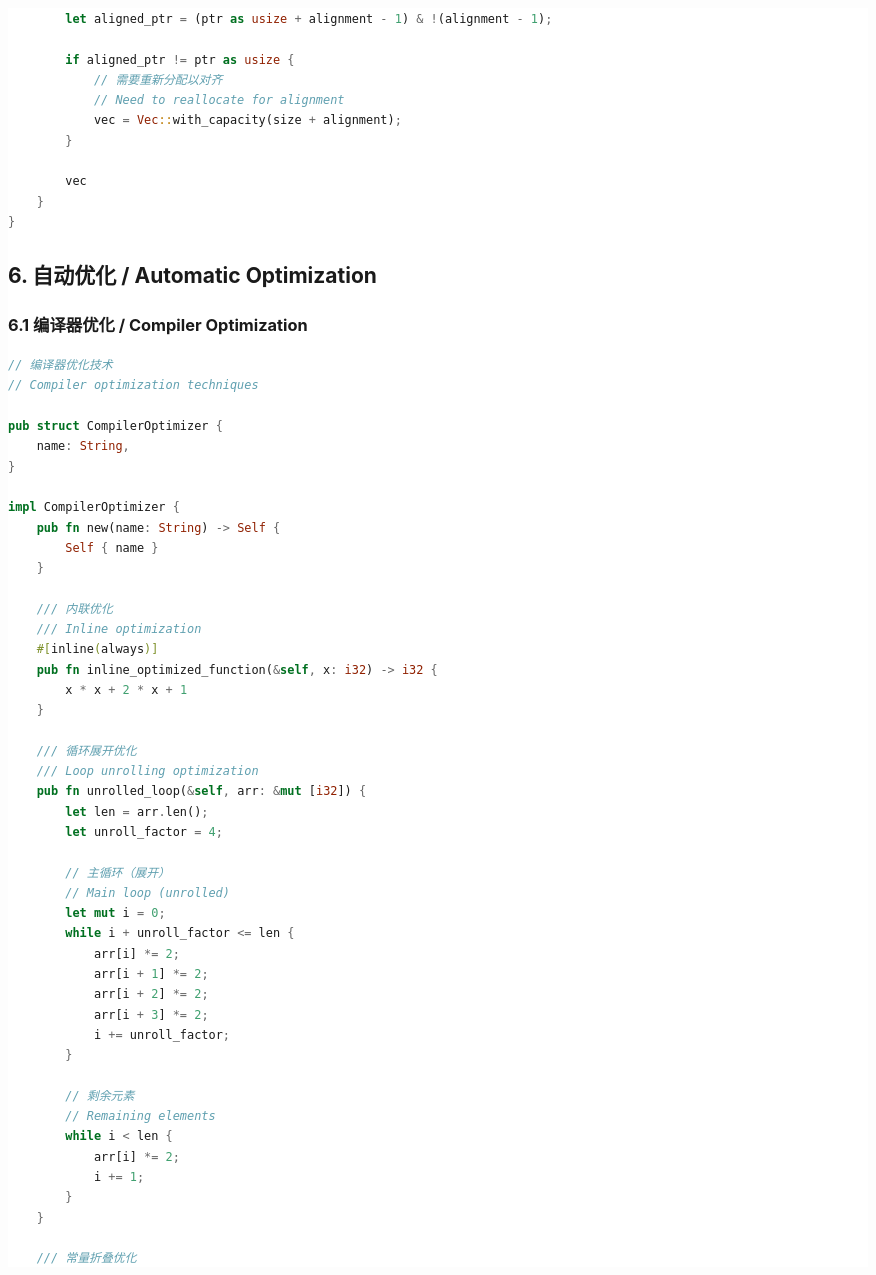 ```rust
        let aligned_ptr = (ptr as usize + alignment - 1) & !(alignment - 1);
        
        if aligned_ptr != ptr as usize {
            // 需要重新分配以对齐
            // Need to reallocate for alignment
            vec = Vec::with_capacity(size + alignment);
        }
        
        vec
    }
}
```

## 6. 自动优化 / Automatic Optimization

### 6.1 编译器优化 / Compiler Optimization

```rust
// 编译器优化技术
// Compiler optimization techniques

pub struct CompilerOptimizer {
    name: String,
}

impl CompilerOptimizer {
    pub fn new(name: String) -> Self {
        Self { name }
    }
    
    /// 内联优化
    /// Inline optimization
    #[inline(always)]
    pub fn inline_optimized_function(&self, x: i32) -> i32 {
        x * x + 2 * x + 1
    }
    
    /// 循环展开优化
    /// Loop unrolling optimization
    pub fn unrolled_loop(&self, arr: &mut [i32]) {
        let len = arr.len();
        let unroll_factor = 4;
        
        // 主循环（展开）
        // Main loop (unrolled)
        let mut i = 0;
        while i + unroll_factor <= len {
            arr[i] *= 2;
            arr[i + 1] *= 2;
            arr[i + 2] *= 2;
            arr[i + 3] *= 2;
            i += unroll_factor;
        }
        
        // 剩余元素
        // Remaining elements
        while i < len {
            arr[i] *= 2;
            i += 1;
        }
    }
    
    /// 常量折叠优化
```